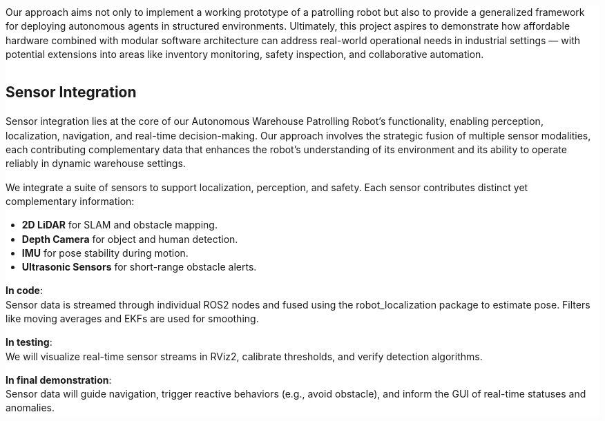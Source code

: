 Our approach aims not only to implement a working prototype of a patrolling robot but also to provide a generalized framework for deploying autonomous agents in structured environments. Ultimately, this project aspires to demonstrate how affordable hardware combined with modular software architecture can address real-world operational needs in industrial settings — with potential extensions into areas like inventory monitoring, safety inspection, and collaborative automation.

## Sensor Integration

Sensor integration lies at the core of our Autonomous Warehouse Patrolling Robot’s functionality, enabling perception, localization, navigation, and real-time decision-making. Our approach involves the strategic fusion of multiple sensor modalities, each contributing complementary data that enhances the robot’s understanding of its environment and its ability to operate reliably in dynamic warehouse settings.

We integrate a suite of sensors to support localization, perception, and safety. Each sensor contributes distinct yet complementary information:

- **2D LiDAR** for SLAM and obstacle mapping.
- **Depth Camera** for object and human detection.
- **IMU** for pose stability during motion.
- **Ultrasonic Sensors** for short-range obstacle alerts.

**In code**:  
Sensor data is streamed through individual ROS2 nodes and fused using the robot_localization package to estimate pose. Filters like moving averages and EKFs are used for smoothing.

**In testing**:  
We will visualize real-time sensor streams in RViz2, calibrate thresholds, and verify detection algorithms.

**In final demonstration**:  
Sensor data will guide navigation, trigger reactive behaviors (e.g., avoid obstacle), and inform the GUI of real-time statuses and anomalies.
